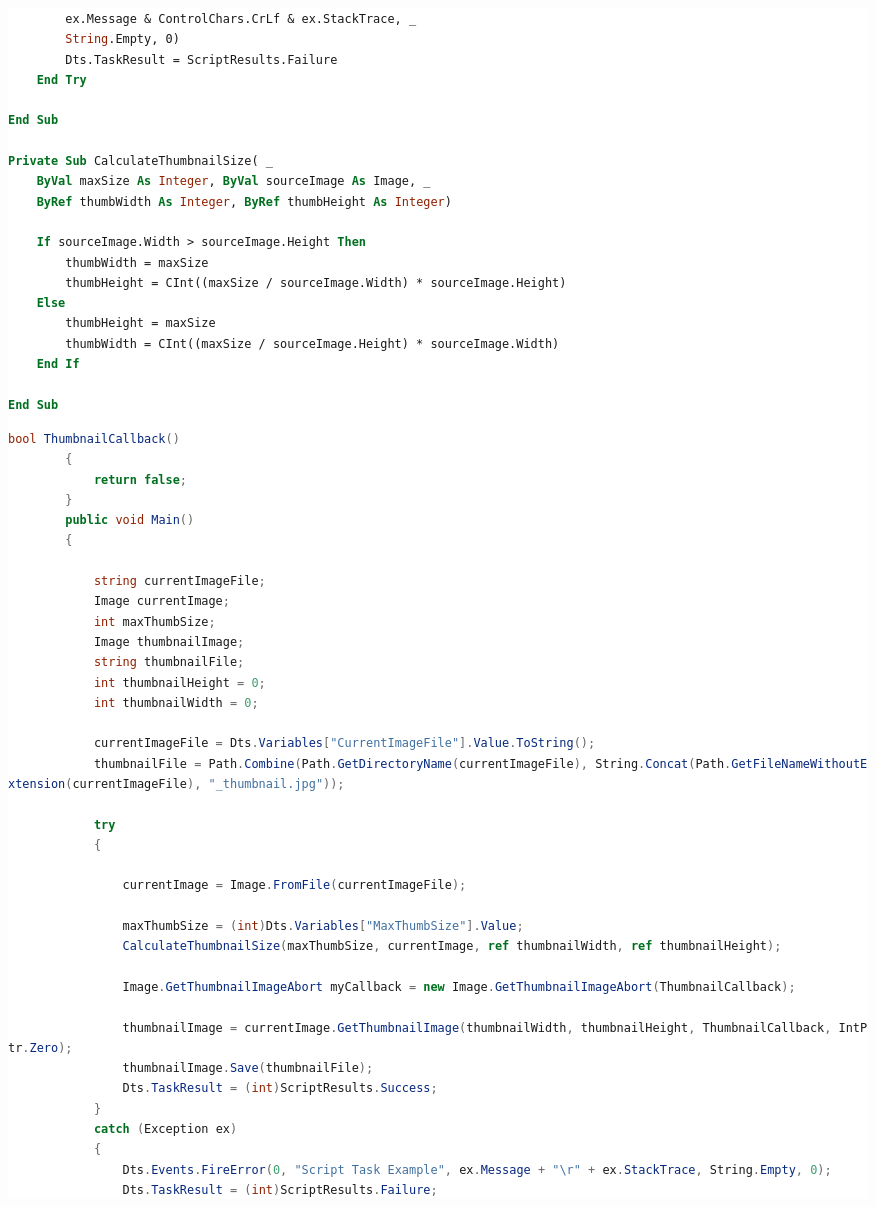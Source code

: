 ```vb  
        ex.Message & ControlChars.CrLf & ex.StackTrace, _  
        String.Empty, 0)  
        Dts.TaskResult = ScriptResults.Failure  
    End Try  
  
End Sub  
  
Private Sub CalculateThumbnailSize( _  
    ByVal maxSize As Integer, ByVal sourceImage As Image, _  
    ByRef thumbWidth As Integer, ByRef thumbHeight As Integer)  
  
    If sourceImage.Width > sourceImage.Height Then  
        thumbWidth = maxSize  
        thumbHeight = CInt((maxSize / sourceImage.Width) * sourceImage.Height)  
    Else  
        thumbHeight = maxSize  
        thumbWidth = CInt((maxSize / sourceImage.Height) * sourceImage.Width)  
    End If  
  
End Sub  
```  
  
```csharp  
bool ThumbnailCallback()  
        {  
            return false;  
        }  
        public void Main()  
        {  
  
            string currentImageFile;  
            Image currentImage;  
            int maxThumbSize;  
            Image thumbnailImage;  
            string thumbnailFile;  
            int thumbnailHeight = 0;  
            int thumbnailWidth = 0;  
  
            currentImageFile = Dts.Variables["CurrentImageFile"].Value.ToString();  
            thumbnailFile = Path.Combine(Path.GetDirectoryName(currentImageFile), String.Concat(Path.GetFileNameWithoutExtension(currentImageFile), "_thumbnail.jpg"));  
  
            try  
            {  
  
                currentImage = Image.FromFile(currentImageFile);  
  
                maxThumbSize = (int)Dts.Variables["MaxThumbSize"].Value;  
                CalculateThumbnailSize(maxThumbSize, currentImage, ref thumbnailWidth, ref thumbnailHeight);  
  
                Image.GetThumbnailImageAbort myCallback = new Image.GetThumbnailImageAbort(ThumbnailCallback);  
  
                thumbnailImage = currentImage.GetThumbnailImage(thumbnailWidth, thumbnailHeight, ThumbnailCallback, IntPtr.Zero);  
                thumbnailImage.Save(thumbnailFile);  
                Dts.TaskResult = (int)ScriptResults.Success;  
            }  
            catch (Exception ex)  
            {  
                Dts.Events.FireError(0, "Script Task Example", ex.Message + "\r" + ex.StackTrace, String.Empty, 0);  
                Dts.TaskResult = (int)ScriptResults.Failure;  
```